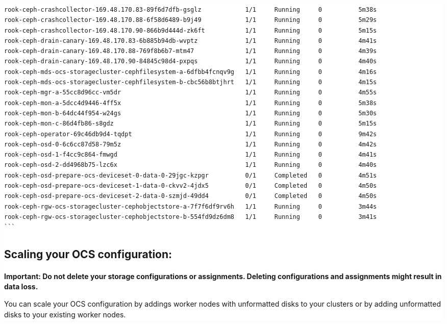     rook-ceph-crashcollector-169.48.170.83-89f6d7dfb-gsglz            1/1     Running     0          5m38s
    rook-ceph-crashcollector-169.48.170.88-6f58d6489-b9j49            1/1     Running     0          5m29s
    rook-ceph-crashcollector-169.48.170.90-866b9d444d-zk6ft           1/1     Running     0          5m15s
    rook-ceph-drain-canary-169.48.170.83-6b885b94db-wvptz             1/1     Running     0          4m41s
    rook-ceph-drain-canary-169.48.170.88-769f8b6b7-mtm47              1/1     Running     0          4m39s
    rook-ceph-drain-canary-169.48.170.90-84845c98d4-pxpqs             1/1     Running     0          4m40s
    rook-ceph-mds-ocs-storagecluster-cephfilesystem-a-6dfbb4fcnqv9g   1/1     Running     0          4m16s
    rook-ceph-mds-ocs-storagecluster-cephfilesystem-b-cbc56b8btjhrt   1/1     Running     0          4m15s
    rook-ceph-mgr-a-55cc8d96cc-vm5dr                                  1/1     Running     0          4m55s
    rook-ceph-mon-a-5dcc4d9446-4ff5x                                  1/1     Running     0          5m38s
    rook-ceph-mon-b-64dc44f954-w24gs                                  1/1     Running     0          5m30s
    rook-ceph-mon-c-86d4fb86-s8gdz                                    1/1     Running     0          5m15s
    rook-ceph-operator-69c46db9d4-tqdpt                               1/1     Running     0          9m42s
    rook-ceph-osd-0-6c6cc87d58-79m5z                                  1/1     Running     0          4m42s
    rook-ceph-osd-1-f4cc9c864-fmwgd                                   1/1     Running     0          4m41s
    rook-ceph-osd-2-dd4968b75-lzc6x                                   1/1     Running     0          4m40s
    rook-ceph-osd-prepare-ocs-deviceset-0-data-0-29jgc-kzpgr          0/1     Completed   0          4m51s
    rook-ceph-osd-prepare-ocs-deviceset-1-data-0-ckvv2-4jdx5          0/1     Completed   0          4m50s
    rook-ceph-osd-prepare-ocs-deviceset-2-data-0-szmjd-49dd4          0/1     Completed   0          4m50s
    rook-ceph-rgw-ocs-storagecluster-cephobjectstore-a-7f7f6df9rv6h   1/1     Running     0          3m44s
    rook-ceph-rgw-ocs-storagecluster-cephobjectstore-b-554fd9dz6dm8   1/1     Running     0          3m41s
    ```

## Scaling your OCS configuration:

**Important: Do not delete your storage configurations or assignments. Deleting configurations and assignments might result in data loss.**

You can scale your OCS configuration by addings worker nodes with unformatted disks to your clusters or by adding unformatted disks to your existing worker nodes.
